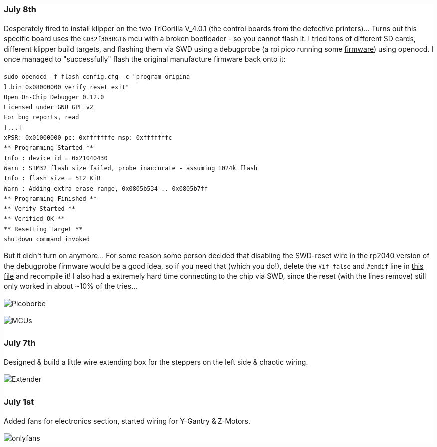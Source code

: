 ### July 8th

Desperately tired to install klipper on the two TriGorilla V_4.0.1 (the control boards from the defective printers)... Turns out this specific board uses the `GD32f303RGT6` mcu with a broken bootloader - so you cannot flash it. I tried tons of different SD cards, different klipper build targets, and flashing them via SWD using a debugprobe (a rpi pico running some [firmware](https://github.com/raspberrypi/debugprobe)) using openocd. I once managed to "successfully" flash the original manufacture firmware back onto it:

```text
sudo openocd -f flash_config.cfg -c "program origina  
l.bin 0x08000000 verify reset exit"  
Open On-Chip Debugger 0.12.0  
Licensed under GNU GPL v2  
For bug reports, read  
[...]
xPSR: 0x01000000 pc: 0xfffffffe msp: 0xfffffffc  
** Programming Started **  
Info : device id = 0x21040430  
Warn : STM32 flash size failed, probe inaccurate - assuming 1024k flash  
Info : flash size = 512 KiB  
Warn : Adding extra erase range, 0x0805b534 .. 0x0805b7ff  
** Programming Finished **  
** Verify Started **  
** Verified OK **  
** Resetting Target **  
shutdown command invoked
```

But it didn't turn on anymore... For some reason some person decided that disabling the SWD-reset wire in the rp2040 version of the debugprobe firmware would be a good idea, so if you need that (which you do!), delete the `#if false` and `#endif` line in [this file](https://github.com/raspberrypi/debugprobe/blob/466432c5eb8d3c4a70842833804996c15ed18c51/include/board_pico_config.h#L38) and recompile it!
I also had a extremely hard time connecting to the chip via SWD, since the reset (with the lines remove) still only worked in about ~10% of the tries...

![Picoborbe](https://raw.githubusercontent.com/playlogo/billig/refs/heads/main/assets/building/IMG_4203.jpg)

![MCUs](https://raw.githubusercontent.com/playlogo/billig/refs/heads/main/assets/building/IMG_4195.jpg)

### July 7th

Designed & build a little wire extending box for the steppers on the left side & chaotic wiring.

![Extender](https://raw.githubusercontent.com/playlogo/billig/refs/heads/main/assets/building/IMG_4193.jpg)

### July 1st

Added fans for electronics section, started wiring for Y-Gantry & Z-Motors.

![onlyfans](https://raw.githubusercontent.com/playlogo/billig/refs/heads/main/assets/building/IMG_4160.jpg)
